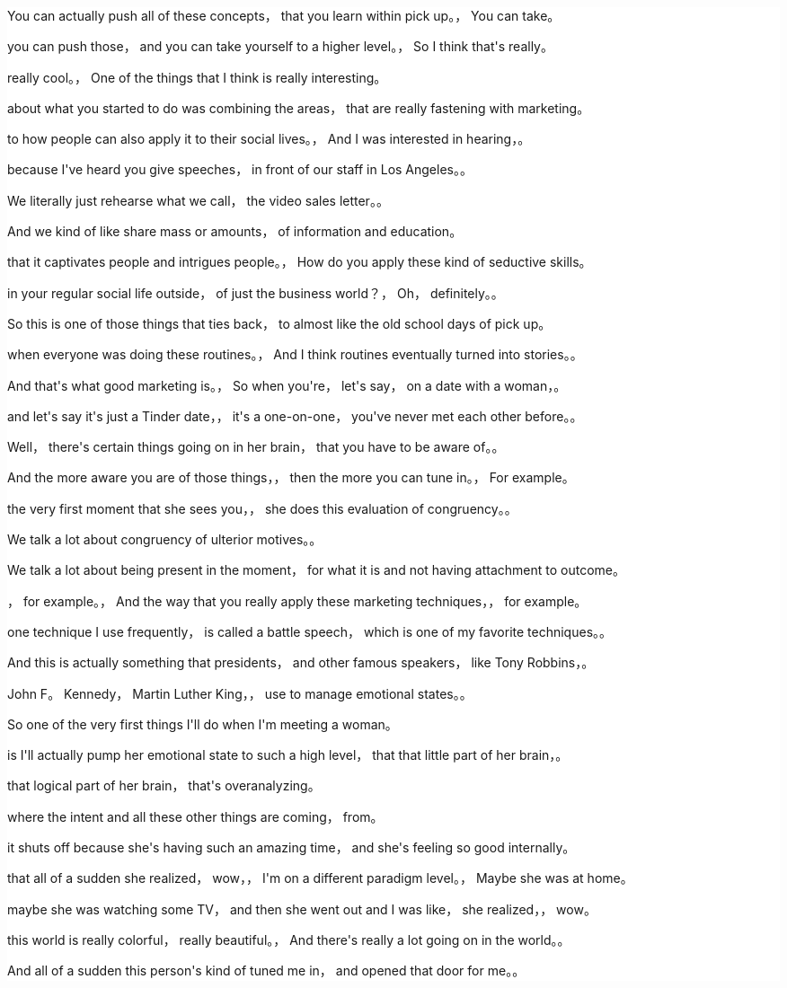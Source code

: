  You can actually push all of these concepts， that you learn within pick up。， You can take。

 you can push those， and you can take yourself to a higher level。， So I think that's really。

 really cool。， One of the things that I think is really interesting。

 about what you started to do was combining the areas， that are really fastening with marketing。

 to how people can also apply it to their social lives。， And I was interested in hearing，。

 because I've heard you give speeches， in front of our staff in Los Angeles。。

 We literally just rehearse what we call， the video sales letter。。

 And we kind of like share mass or amounts， of information and education。

 that it captivates people and intrigues people。， How do you apply these kind of seductive skills。

 in your regular social life outside， of just the business world？， Oh， definitely。。

 So this is one of those things that ties back， to almost like the old school days of pick up。

 when everyone was doing these routines。， And I think routines eventually turned into stories。。

 And that's what good marketing is。， So when you're， let's say， on a date with a woman，。

 and let's say it's just a Tinder date，， it's a one-on-one， you've never met each other before。。

 Well， there's certain things going on in her brain， that you have to be aware of。。

 And the more aware you are of those things，， then the more you can tune in。， For example。

 the very first moment that she sees you，， she does this evaluation of congruency。。

 We talk a lot about congruency of ulterior motives。。

 We talk a lot about being present in the moment， for what it is and not having attachment to outcome。

， for example。， And the way that you really apply these marketing techniques，， for example。

 one technique I use frequently， is called a battle speech， which is one of my favorite techniques。。

 And this is actually something that presidents， and other famous speakers， like Tony Robbins，。

 John F。 Kennedy， Martin Luther King，， use to manage emotional states。。

 So one of the very first things I'll do when I'm meeting a woman。

 is I'll actually pump her emotional state to such a high level， that that little part of her brain，。

 that logical part of her brain， that's overanalyzing。

 where the intent and all these other things are coming， from。

 it shuts off because she's having such an amazing time， and she's feeling so good internally。

 that all of a sudden she realized， wow，， I'm on a different paradigm level。， Maybe she was at home。

 maybe she was watching some TV， and then she went out and I was like， she realized，， wow。

 this world is really colorful， really beautiful。， And there's really a lot going on in the world。。

 And all of a sudden this person's kind of tuned me in， and opened that door for me。。
